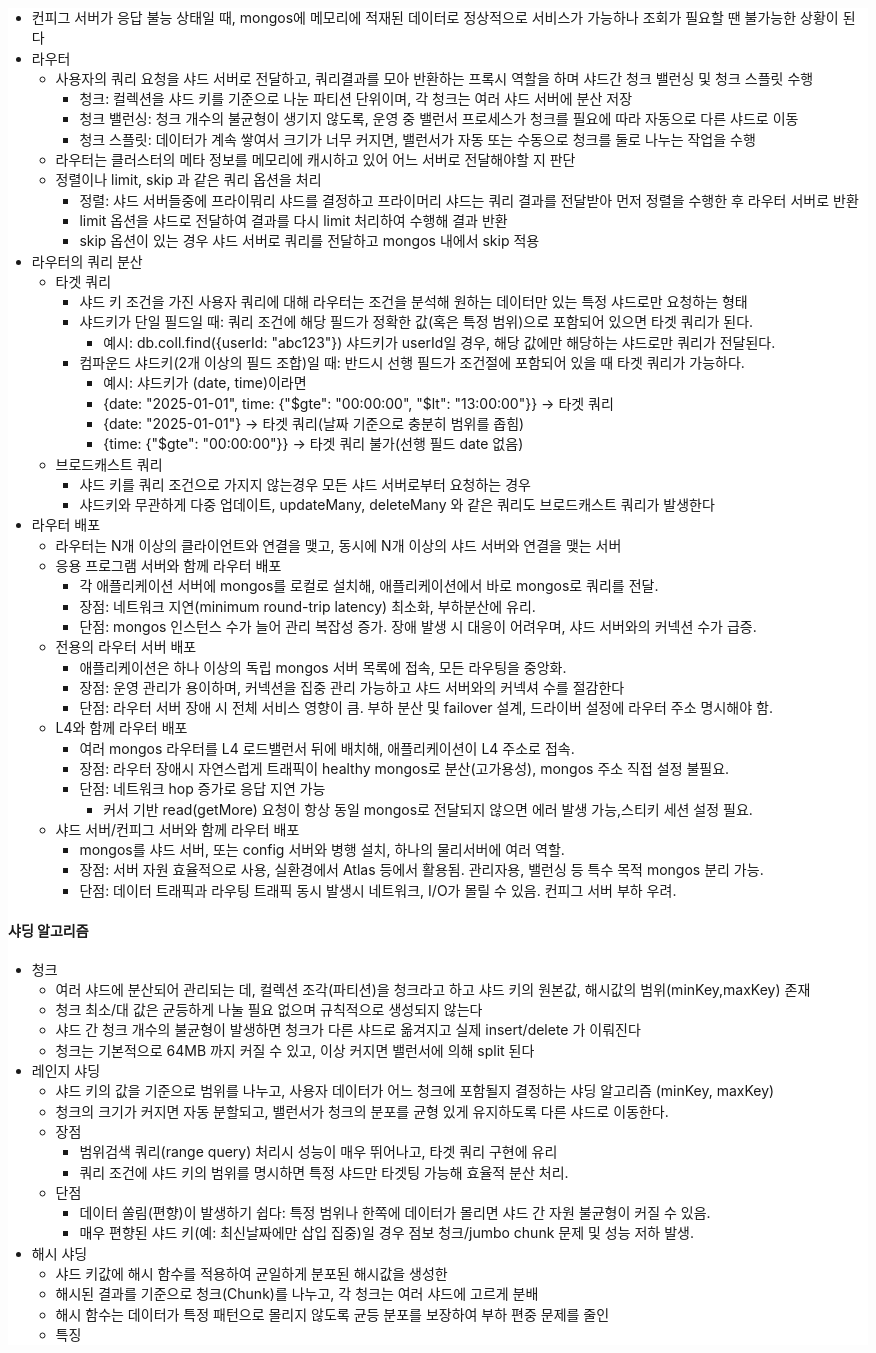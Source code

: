   - 컨피그 서버가 응답 불능 상태일 때, mongos에 메모리에 적재된 데이터로 정상적으로 서비스가 가능하나 조회가 필요할 땐 불가능한 상황이 된다
- 라우터
  - 사용자의 쿼리 요청을 샤드 서버로 전달하고, 쿼리결과를 모아 반환하는 프록시 역할을 하며 샤드간 청크 밸런싱 및 청크 스플릿 수행
    - 청크: 컬렉션을 샤드 키를 기준으로 나눈 파티션 단위이며, 각 청크는 여러 샤드 서버에 분산 저장
    - 청크 밸런싱: 청크 개수의 불균형이 생기지 않도록, 운영 중 밸런서 프로세스가 청크를 필요에 따라 자동으로 다른 샤드로 이동
    - 청크 스플릿: 데이터가 계속 쌓여서 크기가 너무 커지면, 밸런서가 자동 또는 수동으로 청크를 둘로 나누는 작업을 수행
  - 라우터는 클러스터의 메타 정보를 메모리에 캐시하고 있어 어느 서버로 전달해야할 지 판단
  - 정렬이나 limit, skip 과 같은 쿼리 옵션을 처리
    - 정렬: 샤드 서버들중에 프라이뭐리 샤드를 결정하고 프라이머리 샤드는 쿼리 결과를 전달받아 먼저 정렬을 수행한 후 라우터 서버로 반환
    - limit 옵션을 샤드로 전달하여 결과를 다시 limit 처리하여 수행해 결과 반환
    - skip 옵션이 있는 경우 샤드 서버로 쿼리를 전달하고 mongos 내에서 skip 적용
- 라우터의 쿼리 분산
  - 타겟 쿼리
    - 샤드 키 조건을 가진 사용자 쿼리에 대해 라우터는 조건을 분석해 원하는 데이터만 있는 특정 샤드로만 요청하는 형태
    - 샤드키가 단일 필드일 때: 쿼리 조건에 해당 필드가 정확한 값(혹은 특정 범위)으로 포함되어 있으면 타겟 쿼리가 된다.
      - 예시: db.coll.find({userId: "abc123"}) 샤드키가 userId일 경우, 해당 값에만 해당하는 샤드로만 쿼리가 전달된다.
    - 컴파운드 샤드키(2개 이상의 필드 조합)일 때: 반드시 선행 필드가 조건절에 포함되어 있을 때 타겟 쿼리가 가능하다.
      - 예시: 샤드키가 (date, time)이라면
      - {date: "2025-01-01", time: {"$gte": "00:00:00", "$lt": "13:00:00"}} → 타겟 쿼리
      - {date: "2025-01-01"} → 타겟 쿼리(날짜 기준으로 충분히 범위를 좁힘)
      - {time: {"$gte": "00:00:00"}} → 타겟 쿼리 불가(선행 필드 date 없음)
  - 브로드캐스트 쿼리
    - 샤드 키를 쿼리 조건으로 가지지 않는경우 모든 샤드 서버로부터 요청하는 경우
    - 샤드키와 무관하게 다중 업데이트, updateMany, deleteMany 와 같은 쿼리도 브로드캐스트 쿼리가 발생한다 
- 라우터 배포
  - 라우터는 N개 이상의 클라이언트와 연결을 맺고, 동시에 N개 이상의 샤드 서버와 연결을 맺는 서버
  - 응용 프로그램 서버와 함께 라우터 배포
    - 각 애플리케이션 서버에 mongos를 로컬로 설치해, 애플리케이션에서 바로 mongos로 쿼리를 전달.
    - 장점: 네트워크 지연(minimum round-trip latency) 최소화, 부하분산에 유리.
    - 단점: mongos 인스턴스 수가 늘어 관리 복잡성 증가. 장애 발생 시 대응이 어려우며, 샤드 서버와의 커넥션 수가 급증.
  - 전용의 라우터 서버 배포
    - 애플리케이션은 하나 이상의 독립 mongos 서버 목록에 접속, 모든 라우팅을 중앙화.
    - 장점: 운영 관리가 용이하며, 커넥션을 집중 관리 가능하고 샤드 서버와의 커넥셔 수를 절감한다
    - 단점: 라우터 서버 장애 시 전체 서비스 영향이 큼. 부하 분산 및 failover 설계, 드라이버 설정에 라우터 주소 명시해야 함.
  - L4와 함께 라우터 배포
    - 여러 mongos 라우터를 L4 로드밸런서 뒤에 배치해, 애플리케이션이 L4 주소로 접속.
    - 장점: 라우터 장애시 자연스럽게 트래픽이 healthy mongos로 분산(고가용성), mongos 주소 직접 설정 불필요.
    - 단점: 네트워크 hop 증가로 응답 지연 가능
      - 커서 기반 read(getMore) 요청이 항상 동일 mongos로 전달되지 않으면 에러 발생 가능,스티키 세션 설정 필요.
  - 샤드 서버/컨피그 서버와 함께 라우터 배포
    - mongos를 샤드 서버, 또는 config 서버와 병행 설치, 하나의 물리서버에 여러 역할.
    - 장점: 서버 자원 효율적으로 사용, 실환경에서 Atlas 등에서 활용됨. 관리자용, 밸런싱 등 특수 목적 mongos 분리 가능.
    - 단점: 데이터 트래픽과 라우팅 트래픽 동시 발생시 네트워크, I/O가 몰릴 수 있음. 컨피그 서버 부하 우려.

#### 샤딩 알고리즘
- 청크
  - 여러 샤드에 분산되어 관리되는 데, 컬렉션 조각(파티션)을 청크라고 하고 샤드 키의 원본값, 해시값의 범위(minKey,maxKey) 존재
  - 청크 최소/대 값은 균등하게 나눌 필요 없으며 규칙적으로 생성되지 않는다
  - 샤드 간 청크 개수의 불균형이 발생하면 청크가 다른 샤드로 옮겨지고 실제 insert/delete 가 이뤄진다
  - 청크는 기본적으로 64MB 까지 커질 수 있고, 이상 커지면 밸런서에 의해 split 된다
- 레인지 샤딩
  - 샤드 키의 값을 기준으로 범위를 나누고, 사용자 데이터가 어느 청크에 포함될지 결정하는 샤딩 알고리즘 (minKey, maxKey)
  - 청크의 크기가 커지면 자동 분할되고, 밸런서가 청크의 분포를 균형 있게 유지하도록 다른 샤드로 이동한다.
  - 장점
    - 범위검색 쿼리(range query) 처리시 성능이 매우 뛰어나고, 타겟 쿼리 구현에 유리
    - 쿼리 조건에 샤드 키의 범위를 명시하면 특정 샤드만 타겟팅 가능해 효율적 분산 처리.
  - 단점
    - 데이터 쏠림(편향)이 발생하기 쉽다: 특정 범위나 한쪽에 데이터가 몰리면 샤드 간 자원 불균형이 커질 수 있음.
    - 매우 편향된 샤드 키(예: 최신날짜에만 삽입 집중)일 경우 점보 청크/jumbo chunk 문제 및 성능 저하 발생.
- 해시 샤딩
  - 샤드 키값에 해시 함수를 적용하여 균일하게 분포된 해시값을 생성한
  - 해시된 결과를 기준으로 청크(Chunk)를 나누고, 각 청크는 여러 샤드에 고르게 분배
  - 해시 함수는 데이터가 특정 패턴으로 몰리지 않도록 균등 분포를 보장하여 부하 편중 문제를 줄인
  - 특징